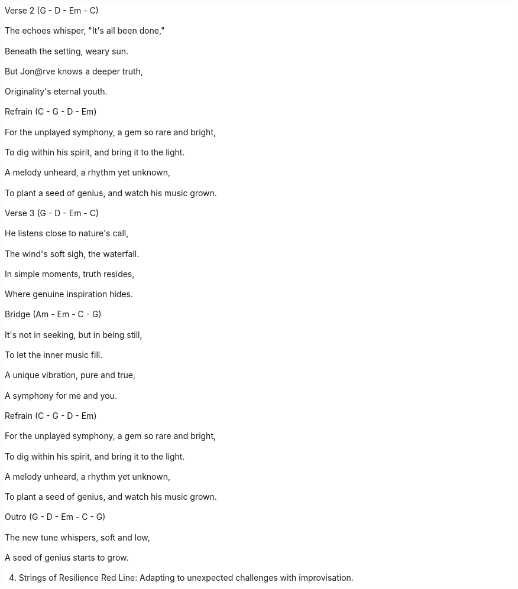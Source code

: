Verse 2
(G - D - Em - C)

The echoes whisper, "It's all been done,"

Beneath the setting, weary sun.

But Jon@rve knows a deeper truth,

Originality's eternal youth.

Refrain
(C - G - D - Em)

For the unplayed symphony, a gem so rare and bright,

To dig within his spirit, and bring it to the light.

A melody unheard, a rhythm yet unknown,

To plant a seed of genius, and watch his music grown.

Verse 3
(G - D - Em - C)

He listens close to nature's call,

The wind's soft sigh, the waterfall.

In simple moments, truth resides,

Where genuine inspiration hides.

Bridge
(Am - Em - C - G)

It's not in seeking, but in being still,

To let the inner music fill.

A unique vibration, pure and true,

A symphony for me and you.

Refrain
(C - G - D - Em)

For the unplayed symphony, a gem so rare and bright,

To dig within his spirit, and bring it to the light.

A melody unheard, a rhythm yet unknown,

To plant a seed of genius, and watch his music grown.

Outro
(G - D - Em - C - G)

The new tune whispers, soft and low,

A seed of genius starts to grow.

4. Strings of Resilience
Red Line: Adapting to unexpected challenges with improvisation.
